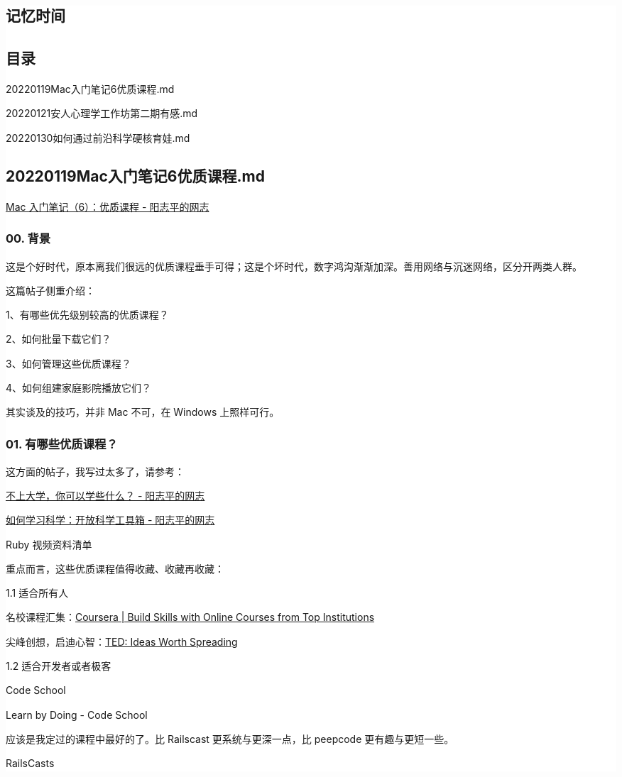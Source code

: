 ## 记忆时间

## 目录

20220119Mac入门笔记6优质课程.md

20220121安人心理学工作坊第二期有感.md

20220130如何通过前沿科学硬核育娃.md

## 20220119Mac入门笔记6优质课程.md

[Mac 入门笔记（6）：优质课程 - 阳志平的网志](https://www.yangzhiping.com/tech/mac6.html)

### 00. 背景

这是个好时代，原本离我们很远的优质课程垂手可得；这是个坏时代，数字鸿沟渐渐加深。善用网络与沉迷网络，区分开两类人群。

这篇帖子侧重介绍：

1、有哪些优先级别较高的优质课程？

2、如何批量下载它们？

3、如何管理这些优质课程？

4、如何组建家庭影院播放它们？

其实谈及的技巧，并非 Mac 不可，在 Windows 上照样可行。

### 01. 有哪些优质课程？

这方面的帖子，我写过太多了，请参考：

[不上大学，你可以学些什么？ - 阳志平的网志](https://www.yangzhiping.com/psy/open-classroom.html)

[如何学习科学：开放科学工具箱 - 阳志平的网志](https://www.yangzhiping.com/psy/open-science-toolbox.html)

Ruby 视频资料清单

重点而言，这些优质课程值得收藏、收藏再收藏：

1.1 适合所有人

名校课程汇集：[Coursera | Build Skills with Online Courses from Top Institutions](https://www.coursera.org/)

尖峰创想，启迪心智：[TED: Ideas Worth Spreading](https://www.ted.com/)

1.2 适合开发者或者极客

Code School

Learn by Doing - Code School

应该是我定过的课程中最好的了。比 Railscast 更系统与更深一点，比 peepcode 更有趣与更短一些。

RailsCasts
